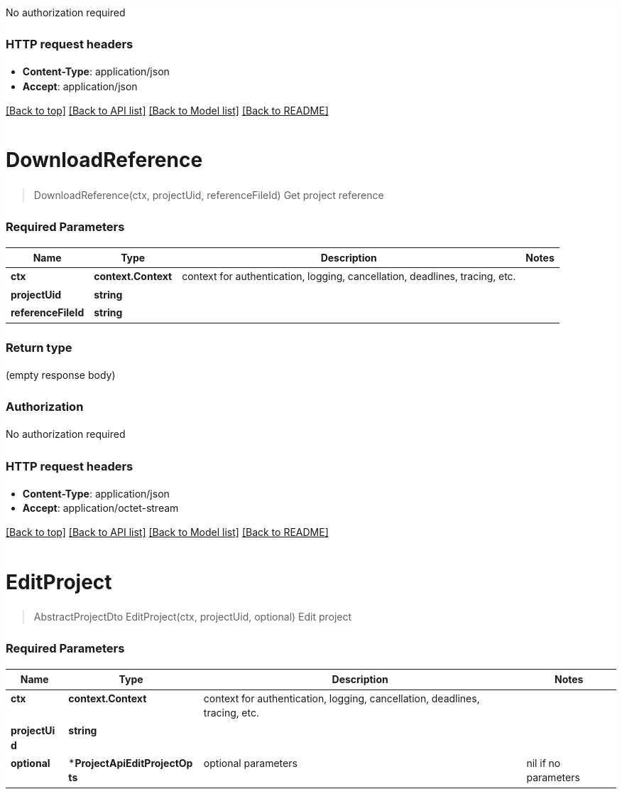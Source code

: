 No authorization required

### HTTP request headers

 - **Content-Type**: application/json
 - **Accept**: application/json

[[Back to top]](#) [[Back to API list]](../README.md#documentation-for-api-endpoints) [[Back to Model list]](../README.md#documentation-for-models) [[Back to README]](../README.md)

# **DownloadReference**
> DownloadReference(ctx, projectUid, referenceFileId)
Get project reference



### Required Parameters

Name | Type | Description  | Notes
------------- | ------------- | ------------- | -------------
 **ctx** | **context.Context** | context for authentication, logging, cancellation, deadlines, tracing, etc.
  **projectUid** | **string**|  | 
  **referenceFileId** | **string**|  | 

### Return type

 (empty response body)

### Authorization

No authorization required

### HTTP request headers

 - **Content-Type**: application/json
 - **Accept**: application/octet-stream

[[Back to top]](#) [[Back to API list]](../README.md#documentation-for-api-endpoints) [[Back to Model list]](../README.md#documentation-for-models) [[Back to README]](../README.md)

# **EditProject**
> AbstractProjectDto EditProject(ctx, projectUid, optional)
Edit project



### Required Parameters

Name | Type | Description  | Notes
------------- | ------------- | ------------- | -------------
 **ctx** | **context.Context** | context for authentication, logging, cancellation, deadlines, tracing, etc.
  **projectUid** | **string**|  | 
 **optional** | ***ProjectApiEditProjectOpts** | optional parameters | nil if no parameters
